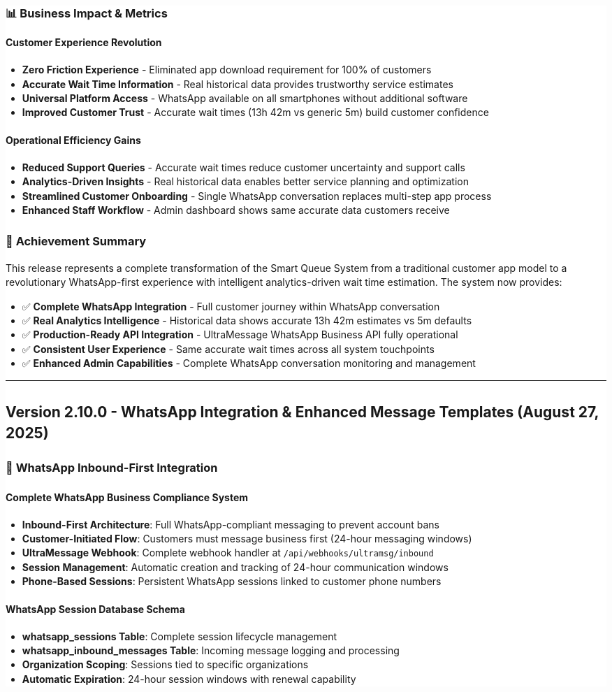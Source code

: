 ### 📊 **Business Impact & Metrics**

#### Customer Experience Revolution

- **Zero Friction Experience** - Eliminated app download requirement for 100% of customers
- **Accurate Wait Time Information** - Real historical data provides trustworthy service estimates
- **Universal Platform Access** - WhatsApp available on all smartphones without additional software
- **Improved Customer Trust** - Accurate wait times (13h 42m vs generic 5m) build customer confidence

#### Operational Efficiency Gains

- **Reduced Support Queries** - Accurate wait times reduce customer uncertainty and support calls
- **Analytics-Driven Insights** - Real historical data enables better service planning and optimization
- **Streamlined Customer Onboarding** - Single WhatsApp conversation replaces multi-step app process
- **Enhanced Staff Workflow** - Admin dashboard shows same accurate data customers receive

### 🎉 **Achievement Summary**

This release represents a complete transformation of the Smart Queue System from a traditional customer app model to a revolutionary WhatsApp-first experience with intelligent analytics-driven wait time estimation. The system now provides:

- ✅ **Complete WhatsApp Integration** - Full customer journey within WhatsApp conversation
- ✅ **Real Analytics Intelligence** - Historical data shows accurate 13h 42m estimates vs 5m defaults
- ✅ **Production-Ready API Integration** - UltraMessage WhatsApp Business API fully operational
- ✅ **Consistent User Experience** - Same accurate wait times across all system touchpoints
- ✅ **Enhanced Admin Capabilities** - Complete WhatsApp conversation monitoring and management

---

## Version 2.10.0 - WhatsApp Integration & Enhanced Message Templates (August 27, 2025)

### 🚀 **WhatsApp Inbound-First Integration**

#### Complete WhatsApp Business Compliance System

- **Inbound-First Architecture**: Full WhatsApp-compliant messaging to prevent account bans
- **Customer-Initiated Flow**: Customers must message business first (24-hour messaging windows)
- **UltraMessage Webhook**: Complete webhook handler at `/api/webhooks/ultramsg/inbound`
- **Session Management**: Automatic creation and tracking of 24-hour communication windows
- **Phone-Based Sessions**: Persistent WhatsApp sessions linked to customer phone numbers

#### WhatsApp Session Database Schema

- **whatsapp_sessions Table**: Complete session lifecycle management
- **whatsapp_inbound_messages Table**: Incoming message logging and processing
- **Organization Scoping**: Sessions tied to specific organizations
- **Automatic Expiration**: 24-hour session windows with renewal capability

